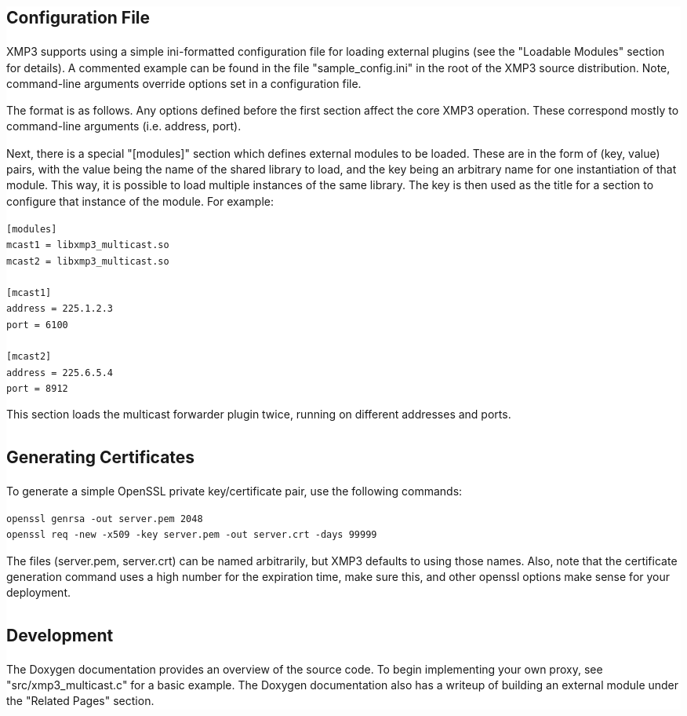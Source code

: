 Configuration File
------------------

XMP3 supports using a simple ini-formatted configuration file for loading
external plugins (see the "Loadable Modules" section for details).  A commented
example can be found in the file "sample_config.ini" in the root of the XMP3
source distribution.  Note, command-line arguments override options set in a
configuration file.

The format is as follows.  Any options defined before the first section affect
the core XMP3 operation.  These correspond mostly to command-line arguments
(i.e. address, port).

Next, there is a special "[modules]" section which defines external modules to
be loaded.  These are in the form of (key, value) pairs, with the value being
the name of the shared library to load, and the key being an arbitrary name for
one instantiation of that module.  This way, it is possible to load multiple
instances of the same library.  The key is then used as the title for a section
to configure that instance of the module.  For example:

    [modules]
    mcast1 = libxmp3_multicast.so
    mcast2 = libxmp3_multicast.so

    [mcast1]
    address = 225.1.2.3
    port = 6100

    [mcast2]
    address = 225.6.5.4
    port = 8912

This section loads the multicast forwarder plugin twice, running on different
addresses and ports.

Generating Certificates
-----------------------

To generate a simple OpenSSL private key/certificate pair, use the following
commands:

    openssl genrsa -out server.pem 2048
    openssl req -new -x509 -key server.pem -out server.crt -days 99999

The files (server.pem, server.crt) can be named arbitrarily, but XMP3 defaults
to using those names.  Also, note that the certificate generation command uses
a high number for the expiration time, make sure this, and other openssl
options make sense for your deployment.

Development
-----------

The Doxygen documentation provides an overview of the source code.  To begin
implementing your own proxy, see "src/xmp3_multicast.c" for a basic example.
The Doxygen documentation also has a writeup of building an external module
under the "Related Pages" section.


[xabber]: https://play.google.com/store/apps/details?id=com.xabber.android